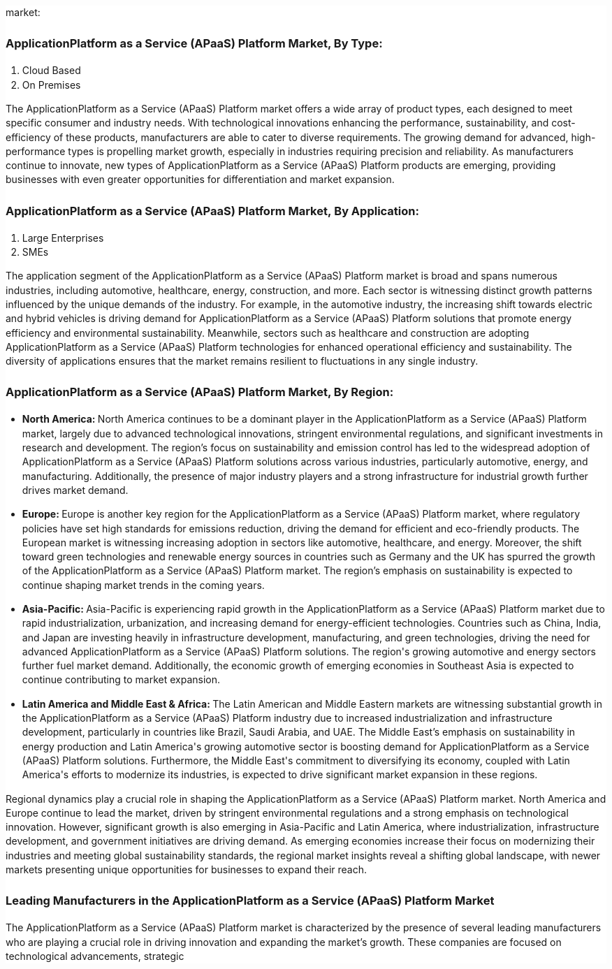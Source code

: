 market:</p><h3><strong>ApplicationPlatform as a Service (APaaS) Platform Market, By Type:<br /></strong></h3><ol><li>Cloud Based<li> On Premises</li></ol><p>The ApplicationPlatform as a Service (APaaS) Platform market offers a wide array of product types, each designed to meet specific consumer and industry needs. With technological innovations enhancing the performance, sustainability, and cost-efficiency of these products, manufacturers are able to cater to diverse requirements. The growing demand for advanced, high-performance types is propelling market growth, especially in industries requiring precision and reliability. As manufacturers continue to innovate, new types of ApplicationPlatform as a Service (APaaS) Platform products are emerging, providing businesses with even greater opportunities for differentiation and market expansion.</p><h3>ApplicationPlatform as a Service (APaaS) Platform Market,&nbsp;By Application:</h3><ol><li>Large Enterprises<li> SMEs</li></ol><p>The application segment of the ApplicationPlatform as a Service (APaaS) Platform market is broad and spans numerous industries, including automotive, healthcare, energy, construction, and more. Each sector is witnessing distinct growth patterns influenced by the unique demands of the industry. For example, in the automotive industry, the increasing shift towards electric and hybrid vehicles is driving demand for ApplicationPlatform as a Service (APaaS) Platform solutions that promote energy efficiency and environmental sustainability. Meanwhile, sectors such as healthcare and construction are adopting ApplicationPlatform as a Service (APaaS) Platform technologies for enhanced operational efficiency and sustainability. The diversity of applications ensures that the market remains resilient to fluctuations in any single industry.</p><h3>ApplicationPlatform as a Service (APaaS) Platform Market, By Region:</h3><ul><li><p><strong>North America:&nbsp;</strong>North America continues to be a dominant player in the ApplicationPlatform as a Service (APaaS) Platform market, largely due to advanced technological innovations, stringent environmental regulations, and significant investments in research and development. The region&rsquo;s focus on sustainability and emission control has led to the widespread adoption of ApplicationPlatform as a Service (APaaS) Platform solutions across various industries, particularly automotive, energy, and manufacturing. Additionally, the presence of major industry players and a strong infrastructure for industrial growth further drives market demand.</p></li><li><p><strong><strong>Europe:&nbsp;</strong></strong>Europe is another key region for the ApplicationPlatform as a Service (APaaS) Platform market, where regulatory policies have set high standards for emissions reduction, driving the demand for efficient and eco-friendly products. The European market is witnessing increasing adoption in sectors like automotive, healthcare, and energy. Moreover, the shift toward green technologies and renewable energy sources in countries such as Germany and the UK has spurred the growth of the ApplicationPlatform as a Service (APaaS) Platform market. The region&rsquo;s emphasis on sustainability is expected to continue shaping market trends in the coming years.</p></li><li><p><strong><strong>Asia-Pacific:&nbsp;</strong></strong>Asia-Pacific is experiencing rapid growth in the ApplicationPlatform as a Service (APaaS) Platform market due to rapid industrialization, urbanization, and increasing demand for energy-efficient technologies. Countries such as China, India, and Japan are investing heavily in infrastructure development, manufacturing, and green technologies, driving the need for advanced ApplicationPlatform as a Service (APaaS) Platform solutions. The region's growing automotive and energy sectors further fuel market demand. Additionally, the economic growth of emerging economies in Southeast Asia is expected to continue contributing to market expansion.</p></li><li><p><strong><strong>Latin America and Middle East &amp; Africa:&nbsp;</strong></strong>The Latin American and Middle Eastern markets are witnessing substantial growth in the ApplicationPlatform as a Service (APaaS) Platform industry due to increased industrialization and infrastructure development, particularly in countries like Brazil, Saudi Arabia, and UAE. The Middle East&rsquo;s emphasis on sustainability in energy production and Latin America's growing automotive sector is boosting demand for ApplicationPlatform as a Service (APaaS) Platform solutions. Furthermore, the Middle East's commitment to diversifying its economy, coupled with Latin America's efforts to modernize its industries, is expected to drive significant market expansion in these regions.</p></li></ul><p>Regional dynamics play a crucial role in shaping the ApplicationPlatform as a Service (APaaS) Platform market. North America and Europe continue to lead the market, driven by stringent environmental regulations and a strong emphasis on technological innovation. However, significant growth is also emerging in Asia-Pacific and Latin America, where industrialization, infrastructure development, and government initiatives are driving demand. As emerging economies increase their focus on modernizing their industries and meeting global sustainability standards, the regional market insights reveal a shifting global landscape, with newer markets presenting unique opportunities for businesses to expand their reach.</p><h3><strong>Leading Manufacturers in the ApplicationPlatform as a Service (APaaS) Platform Market</strong></h3><p>The ApplicationPlatform as a Service (APaaS) Platform market is characterized by the presence of several leading manufacturers who are playing a crucial role in driving innovation and expanding the market&rsquo;s growth. These companies are focused on technological advancements, strategic